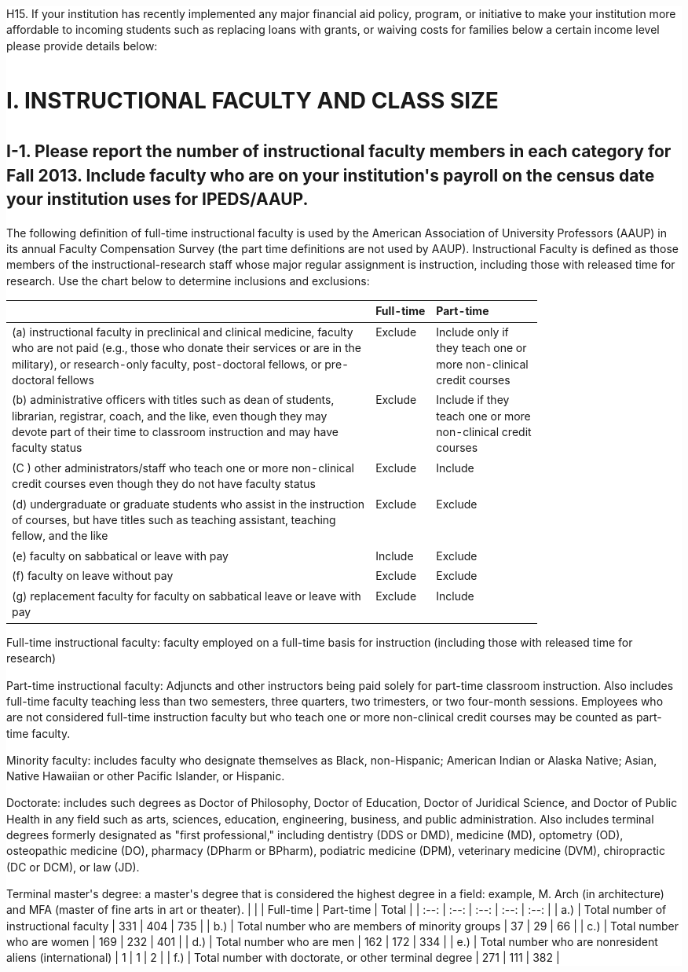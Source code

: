 H15. If your institution has recently implemented any major financial aid policy, program, or initiative to make your institution more affordable to incoming students such as replacing loans with grants, or waiving costs for families below a certain income level please provide details below: $\qquad$
# I. INSTRUCTIONAL FACULTY AND CLASS SIZE 

## I-1. Please report the number of instructional faculty members in each category for Fall 2013. Include faculty who are on your institution's payroll on the census date your institution uses for IPEDS/AAUP.

The following definition of full-time instructional faculty is used by the American Association of University Professors (AAUP) in its annual Faculty Compensation Survey (the part time definitions are not used by AAUP). Instructional Faculty is defined as those members of the instructional-research staff whose major regular assignment is instruction, including those with released time for research. Use the chart below to determine inclusions and exclusions:

|  | Full-time | Part-time |
| :-- | :-- | :-- |
| (a) instructional faculty in preclinical and clinical medicine, faculty <br> who are not paid (e.g., those who donate their services or are in the <br> military), or research-only faculty, post-doctoral fellows, or pre- <br> doctoral fellows | Exclude | Include only if <br> they teach one or <br> more non-clinical <br> credit courses |
| (b) administrative officers with titles such as dean of students, <br> librarian, registrar, coach, and the like, even though they may <br> devote part of their time to classroom instruction and may have <br> faculty status | Exclude | Include if they <br> teach one or more <br> non-clinical credit <br> courses |
| (C ) other administrators/staff who teach one or more non-clinical <br> credit courses even though they do not have faculty status | Exclude | Include |
| (d) undergraduate or graduate students who assist in the instruction <br> of courses, but have titles such as teaching assistant, teaching <br> fellow, and the like | Exclude | Exclude |
| (e) faculty on sabbatical or leave with pay | Include | Exclude |
| (f) faculty on leave without pay | Exclude | Exclude |
| (g) replacement faculty for faculty on sabbatical leave or leave with <br> pay | Exclude | Include |

Full-time instructional faculty: faculty employed on a full-time basis for instruction (including those with released time for research)

Part-time instructional faculty: Adjuncts and other instructors being paid solely for part-time classroom instruction. Also includes full-time faculty teaching less than two semesters, three quarters, two trimesters, or two four-month sessions. Employees who are not considered full-time instruction faculty but who teach one or more non-clinical credit courses may be counted as part-time faculty.

Minority faculty: includes faculty who designate themselves as Black, non-Hispanic; American Indian or Alaska Native; Asian, Native Hawaiian or other Pacific Islander, or Hispanic.

Doctorate: includes such degrees as Doctor of Philosophy, Doctor of Education, Doctor of Juridical Science, and Doctor of Public Health in any field such as arts, sciences, education, engineering, business, and public administration. Also includes terminal degrees formerly designated as "first professional," including dentistry (DDS or DMD), medicine (MD), optometry (OD), osteopathic medicine (DO), pharmacy (DPharm or BPharm), podiatric medicine (DPM), veterinary medicine (DVM), chiropractic (DC or DCM), or law (JD).

Terminal master's degree: a master's degree that is considered the highest degree in a field: example, M. Arch (in architecture) and MFA (master of fine arts in art or theater).
|  |  | Full-time | Part-time | Total |
| :--: | :--: | :--: | :--: | :--: |
| a.) | Total number of instructional faculty | 331 | 404 | 735 |
| b.) | Total number who are members of minority groups | 37 | 29 | 66 |
| c.) | Total number who are women | 169 | 232 | 401 |
| d.) | Total number who are men | 162 | 172 | 334 |
| e.) | Total number who are nonresident aliens (international) | 1 | 1 | 2 |
| f.) | Total number with doctorate, or other terminal degree | 271 | 111 | 382 |